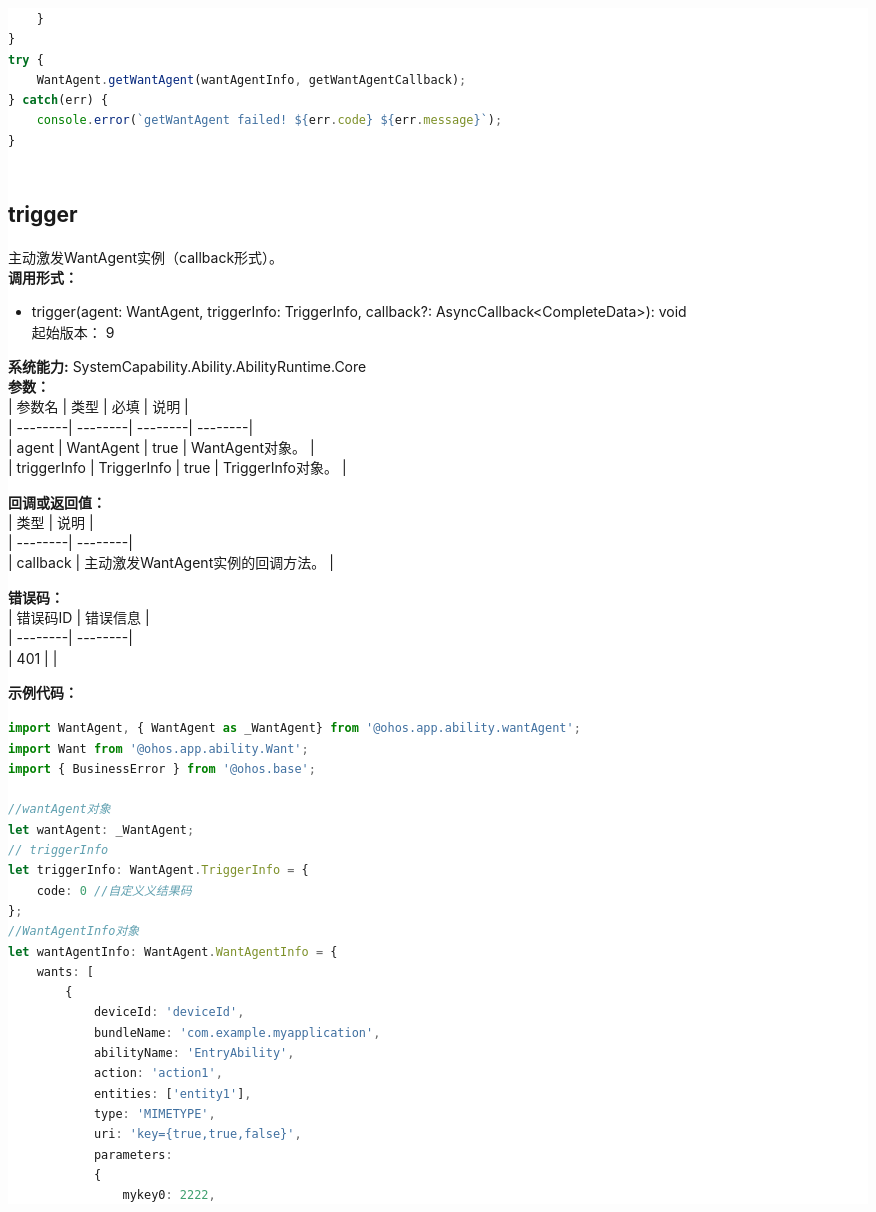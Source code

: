 ```ts    
    }  
}  
try {  
    WantAgent.getWantAgent(wantAgentInfo, getWantAgentCallback);  
} catch(err) {  
    console.error(`getWantAgent failed! ${err.code} ${err.message}`);  
}  
    
```    
  
    
## trigger    
主动激发WantAgent实例（callback形式）。  
 **调用形式：**     
    
- trigger(agent: WantAgent, triggerInfo: TriggerInfo, callback?: AsyncCallback\<CompleteData>): void    
起始版本： 9  
  
 **系统能力:**  SystemCapability.Ability.AbilityRuntime.Core    
 **参数：**     
| 参数名 | 类型 | 必填 | 说明 |  
| --------| --------| --------| --------|  
| agent | WantAgent | true | WantAgent对象。 |  
| triggerInfo | TriggerInfo | true | TriggerInfo对象。 |  
    
 **回调或返回值：**     
| 类型 | 说明 |  
| --------| --------|  
| callback | 主动激发WantAgent实例的回调方法。 |  
    
    
 **错误码：**     
| 错误码ID | 错误信息 |  
| --------| --------|  
| 401 |  |  
    
 **示例代码：**   
```ts    
import WantAgent, { WantAgent as _WantAgent} from '@ohos.app.ability.wantAgent';  
import Want from '@ohos.app.ability.Want';  
import { BusinessError } from '@ohos.base';  
  
//wantAgent对象  
let wantAgent: _WantAgent;  
// triggerInfo  
let triggerInfo: WantAgent.TriggerInfo = {  
    code: 0 //自定义义结果码  
};  
//WantAgentInfo对象  
let wantAgentInfo: WantAgent.WantAgentInfo = {  
    wants: [  
        {  
            deviceId: 'deviceId',  
            bundleName: 'com.example.myapplication',  
            abilityName: 'EntryAbility',  
            action: 'action1',  
            entities: ['entity1'],  
            type: 'MIMETYPE',  
            uri: 'key={true,true,false}',  
            parameters:  
            {  
                mykey0: 2222,  
```